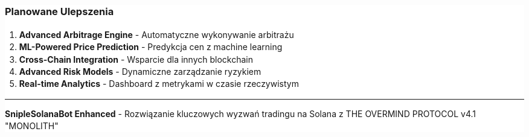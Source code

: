 ### Planowane Ulepszenia

1. **Advanced Arbitrage Engine** - Automatyczne wykonywanie arbitrażu
2. **ML-Powered Price Prediction** - Predykcja cen z machine learning
3. **Cross-Chain Integration** - Wsparcie dla innych blockchain
4. **Advanced Risk Models** - Dynamiczne zarządzanie ryzykiem
5. **Real-time Analytics** - Dashboard z metrykami w czasie rzeczywistym

---

**SnipleSolanaBot Enhanced** - Rozwiązanie kluczowych wyzwań tradingu na Solana z THE OVERMIND PROTOCOL v4.1 "MONOLITH"

